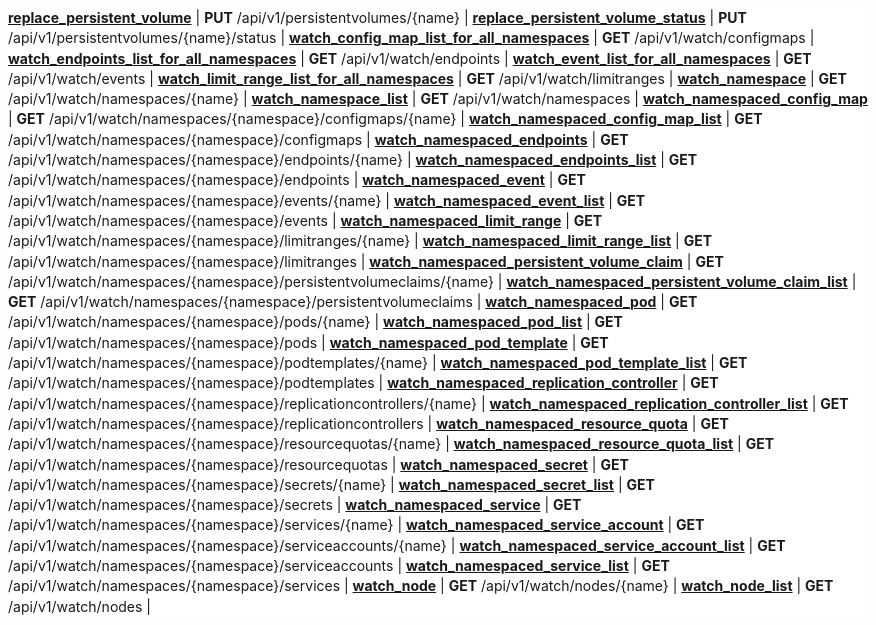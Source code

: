 [**replace_persistent_volume**](DefaultApi.md#replace_persistent_volume) | **PUT** /api/v1/persistentvolumes/{name} | 
[**replace_persistent_volume_status**](DefaultApi.md#replace_persistent_volume_status) | **PUT** /api/v1/persistentvolumes/{name}/status | 
[**watch_config_map_list_for_all_namespaces**](DefaultApi.md#watch_config_map_list_for_all_namespaces) | **GET** /api/v1/watch/configmaps | 
[**watch_endpoints_list_for_all_namespaces**](DefaultApi.md#watch_endpoints_list_for_all_namespaces) | **GET** /api/v1/watch/endpoints | 
[**watch_event_list_for_all_namespaces**](DefaultApi.md#watch_event_list_for_all_namespaces) | **GET** /api/v1/watch/events | 
[**watch_limit_range_list_for_all_namespaces**](DefaultApi.md#watch_limit_range_list_for_all_namespaces) | **GET** /api/v1/watch/limitranges | 
[**watch_namespace**](DefaultApi.md#watch_namespace) | **GET** /api/v1/watch/namespaces/{name} | 
[**watch_namespace_list**](DefaultApi.md#watch_namespace_list) | **GET** /api/v1/watch/namespaces | 
[**watch_namespaced_config_map**](DefaultApi.md#watch_namespaced_config_map) | **GET** /api/v1/watch/namespaces/{namespace}/configmaps/{name} | 
[**watch_namespaced_config_map_list**](DefaultApi.md#watch_namespaced_config_map_list) | **GET** /api/v1/watch/namespaces/{namespace}/configmaps | 
[**watch_namespaced_endpoints**](DefaultApi.md#watch_namespaced_endpoints) | **GET** /api/v1/watch/namespaces/{namespace}/endpoints/{name} | 
[**watch_namespaced_endpoints_list**](DefaultApi.md#watch_namespaced_endpoints_list) | **GET** /api/v1/watch/namespaces/{namespace}/endpoints | 
[**watch_namespaced_event**](DefaultApi.md#watch_namespaced_event) | **GET** /api/v1/watch/namespaces/{namespace}/events/{name} | 
[**watch_namespaced_event_list**](DefaultApi.md#watch_namespaced_event_list) | **GET** /api/v1/watch/namespaces/{namespace}/events | 
[**watch_namespaced_limit_range**](DefaultApi.md#watch_namespaced_limit_range) | **GET** /api/v1/watch/namespaces/{namespace}/limitranges/{name} | 
[**watch_namespaced_limit_range_list**](DefaultApi.md#watch_namespaced_limit_range_list) | **GET** /api/v1/watch/namespaces/{namespace}/limitranges | 
[**watch_namespaced_persistent_volume_claim**](DefaultApi.md#watch_namespaced_persistent_volume_claim) | **GET** /api/v1/watch/namespaces/{namespace}/persistentvolumeclaims/{name} | 
[**watch_namespaced_persistent_volume_claim_list**](DefaultApi.md#watch_namespaced_persistent_volume_claim_list) | **GET** /api/v1/watch/namespaces/{namespace}/persistentvolumeclaims | 
[**watch_namespaced_pod**](DefaultApi.md#watch_namespaced_pod) | **GET** /api/v1/watch/namespaces/{namespace}/pods/{name} | 
[**watch_namespaced_pod_list**](DefaultApi.md#watch_namespaced_pod_list) | **GET** /api/v1/watch/namespaces/{namespace}/pods | 
[**watch_namespaced_pod_template**](DefaultApi.md#watch_namespaced_pod_template) | **GET** /api/v1/watch/namespaces/{namespace}/podtemplates/{name} | 
[**watch_namespaced_pod_template_list**](DefaultApi.md#watch_namespaced_pod_template_list) | **GET** /api/v1/watch/namespaces/{namespace}/podtemplates | 
[**watch_namespaced_replication_controller**](DefaultApi.md#watch_namespaced_replication_controller) | **GET** /api/v1/watch/namespaces/{namespace}/replicationcontrollers/{name} | 
[**watch_namespaced_replication_controller_list**](DefaultApi.md#watch_namespaced_replication_controller_list) | **GET** /api/v1/watch/namespaces/{namespace}/replicationcontrollers | 
[**watch_namespaced_resource_quota**](DefaultApi.md#watch_namespaced_resource_quota) | **GET** /api/v1/watch/namespaces/{namespace}/resourcequotas/{name} | 
[**watch_namespaced_resource_quota_list**](DefaultApi.md#watch_namespaced_resource_quota_list) | **GET** /api/v1/watch/namespaces/{namespace}/resourcequotas | 
[**watch_namespaced_secret**](DefaultApi.md#watch_namespaced_secret) | **GET** /api/v1/watch/namespaces/{namespace}/secrets/{name} | 
[**watch_namespaced_secret_list**](DefaultApi.md#watch_namespaced_secret_list) | **GET** /api/v1/watch/namespaces/{namespace}/secrets | 
[**watch_namespaced_service**](DefaultApi.md#watch_namespaced_service) | **GET** /api/v1/watch/namespaces/{namespace}/services/{name} | 
[**watch_namespaced_service_account**](DefaultApi.md#watch_namespaced_service_account) | **GET** /api/v1/watch/namespaces/{namespace}/serviceaccounts/{name} | 
[**watch_namespaced_service_account_list**](DefaultApi.md#watch_namespaced_service_account_list) | **GET** /api/v1/watch/namespaces/{namespace}/serviceaccounts | 
[**watch_namespaced_service_list**](DefaultApi.md#watch_namespaced_service_list) | **GET** /api/v1/watch/namespaces/{namespace}/services | 
[**watch_node**](DefaultApi.md#watch_node) | **GET** /api/v1/watch/nodes/{name} | 
[**watch_node_list**](DefaultApi.md#watch_node_list) | **GET** /api/v1/watch/nodes | 